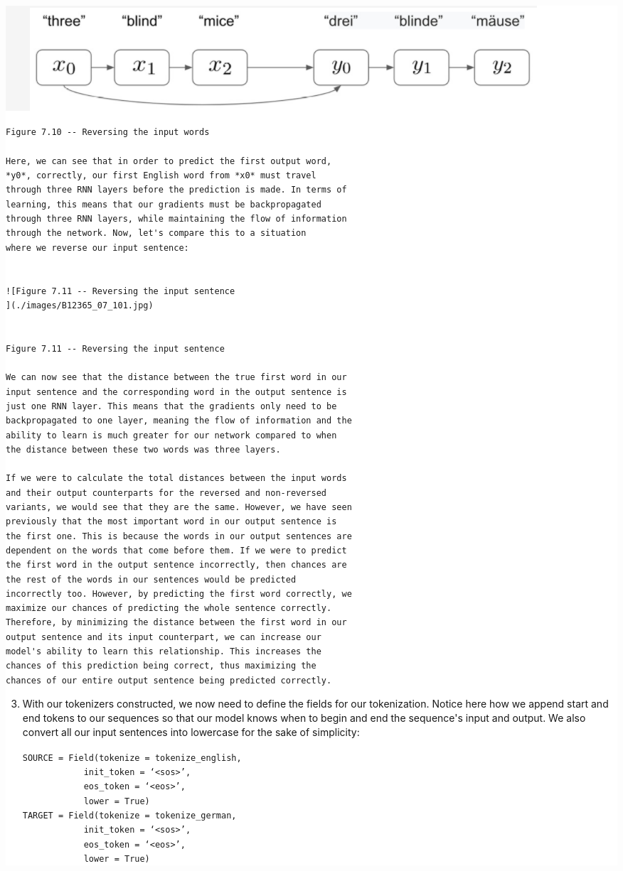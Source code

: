     
![](./images/64.PNG)

    Figure 7.10 -- Reversing the input words

    Here, we can see that in order to predict the first output word,
    *y0*, correctly, our first English word from *x0* must travel
    through three RNN layers before the prediction is made. In terms of
    learning, this means that our gradients must be backpropagated
    through three RNN layers, while maintaining the flow of information
    through the network. Now, let's compare this to a situation
    where we reverse our input sentence:

    
    ![Figure 7.11 -- Reversing the input sentence
    ](./images/B12365_07_101.jpg)
    

    Figure 7.11 -- Reversing the input sentence

    We can now see that the distance between the true first word in our
    input sentence and the corresponding word in the output sentence is
    just one RNN layer. This means that the gradients only need to be
    backpropagated to one layer, meaning the flow of information and the
    ability to learn is much greater for our network compared to when
    the distance between these two words was three layers.

    If we were to calculate the total distances between the input words
    and their output counterparts for the reversed and non-reversed
    variants, we would see that they are the same. However, we have seen
    previously that the most important word in our output sentence is
    the first one. This is because the words in our output sentences are
    dependent on the words that come before them. If we were to predict
    the first word in the output sentence incorrectly, then chances are
    the rest of the words in our sentences would be predicted
    incorrectly too. However, by predicting the first word correctly, we
    maximize our chances of predicting the whole sentence correctly.
    Therefore, by minimizing the distance between the first word in our
    output sentence and its input counterpart, we can increase our
    model's ability to learn this relationship. This increases the
    chances of this prediction being correct, thus maximizing the
    chances of our entire output sentence being predicted correctly.

3.  With our tokenizers constructed, we now need
    to define the fields for our tokenization. Notice here how we append
    start and end tokens to our sequences so that our model knows when
    to begin and end the sequence's input and output. We also convert
    all our input sentences into lowercase for the sake of simplicity:
    ```
    SOURCE = Field(tokenize = tokenize_english, 
                init_token = ‘<sos>’, 
                eos_token = ‘<eos>’, 
                lower = True)
    TARGET = Field(tokenize = tokenize_german, 
                init_token = ‘<sos>’, 
                eos_token = ‘<eos>’, 
                lower = True)
    ```
    
